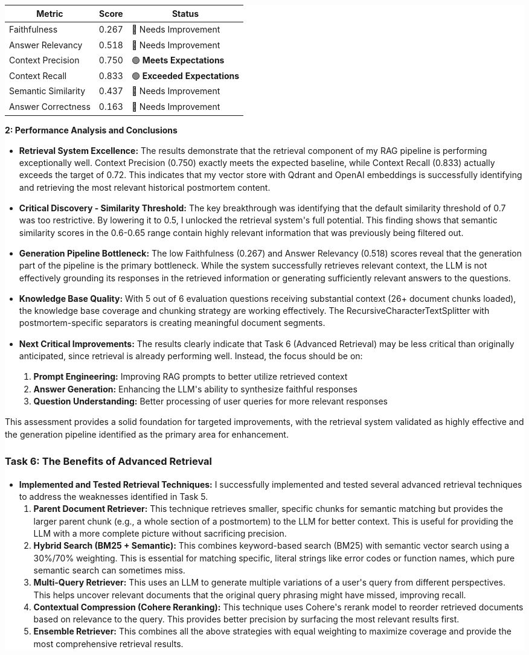 
| Metric | Score | Status |
| --- | --- | --- |
| Faithfulness | 0.267 | 🔴 Needs Improvement |
| Answer Relevancy | 0.518 | 🔴 Needs Improvement |
| Context Precision | 0.750 | 🟢 **Meets Expectations** |
| Context Recall | 0.833 | 🟢 **Exceeded Expectations** |
| Semantic Similarity | 0.437 | 🔴 Needs Improvement |
| Answer Correctness | 0.163 | 🔴 Needs Improvement |

**2: Performance Analysis and Conclusions**

- **Retrieval System Excellence:** The results demonstrate that the retrieval component of my RAG pipeline is performing exceptionally well. Context Precision (0.750) exactly meets the expected baseline, while Context Recall (0.833) actually exceeds the target of 0.72. This indicates that my vector store with Qdrant and OpenAI embeddings is successfully identifying and retrieving the most relevant historical postmortem content.

- **Critical Discovery - Similarity Threshold:** The key breakthrough was identifying that the default similarity threshold of 0.7 was too restrictive. By lowering it to 0.5, I unlocked the retrieval system's full potential. This finding shows that semantic similarity scores in the 0.6-0.65 range contain highly relevant information that was previously being filtered out.

- **Generation Pipeline Bottleneck:** The low Faithfulness (0.267) and Answer Relevancy (0.518) scores reveal that the generation part of the pipeline is the primary bottleneck. While the system successfully retrieves relevant context, the LLM is not effectively grounding its responses in the retrieved information or generating sufficiently relevant answers to the questions.

- **Knowledge Base Quality:** With 5 out of 6 evaluation questions receiving substantial context (26+ document chunks loaded), the knowledge base coverage and chunking strategy are working effectively. The RecursiveCharacterTextSplitter with postmortem-specific separators is creating meaningful document segments.

- **Next Critical Improvements:** The results clearly indicate that Task 6 (Advanced Retrieval) may be less critical than originally anticipated, since retrieval is already performing well. Instead, the focus should be on:
  1. **Prompt Engineering:** Improving RAG prompts to better utilize retrieved context
  2. **Answer Generation:** Enhancing the LLM's ability to synthesize faithful responses
  3. **Question Understanding:** Better processing of user queries for more relevant responses

This assessment provides a solid foundation for targeted improvements, with the retrieval system validated as highly effective and the generation pipeline identified as the primary area for enhancement.

### **Task 6: The Benefits of Advanced Retrieval**

- **Implemented and Tested Retrieval Techniques:** I successfully implemented and tested several advanced retrieval techniques to address the weaknesses identified in Task 5.
    1. **Parent Document Retriever:** This technique retrieves smaller, specific chunks for semantic matching but provides the larger parent chunk (e.g., a whole section of a postmortem) to the LLM for better context. This is useful for providing the LLM with a more complete picture without sacrificing precision.
    2. **Hybrid Search (BM25 + Semantic):** This combines keyword-based search (BM25) with semantic vector search using a 30%/70% weighting. This is essential for matching specific, literal strings like error codes or function names, which pure semantic search can sometimes miss.
    3. **Multi-Query Retriever:** This uses an LLM to generate multiple variations of a user's query from different perspectives. This helps uncover relevant documents that the original query phrasing might have missed, improving recall.
    4. **Contextual Compression (Cohere Reranking):** This technique uses Cohere's rerank model to reorder retrieved documents based on relevance to the query. This provides better precision by surfacing the most relevant results first.
    5. **Ensemble Retriever:** This combines all the above strategies with equal weighting to maximize coverage and provide the most comprehensive retrieval results.